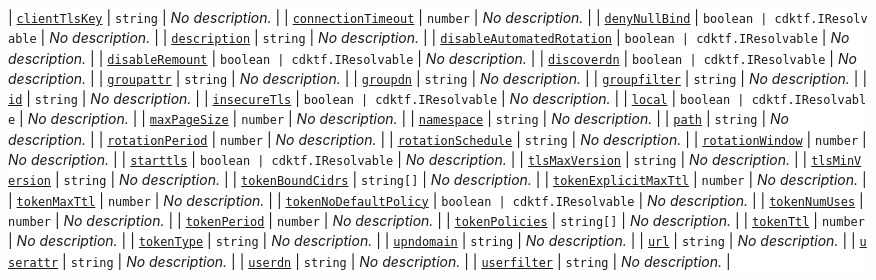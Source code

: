| <code><a href="#@cdktf/provider-vault.ldapAuthBackend.LdapAuthBackend.property.clientTlsKey">clientTlsKey</a></code> | <code>string</code> | *No description.* |
| <code><a href="#@cdktf/provider-vault.ldapAuthBackend.LdapAuthBackend.property.connectionTimeout">connectionTimeout</a></code> | <code>number</code> | *No description.* |
| <code><a href="#@cdktf/provider-vault.ldapAuthBackend.LdapAuthBackend.property.denyNullBind">denyNullBind</a></code> | <code>boolean \| cdktf.IResolvable</code> | *No description.* |
| <code><a href="#@cdktf/provider-vault.ldapAuthBackend.LdapAuthBackend.property.description">description</a></code> | <code>string</code> | *No description.* |
| <code><a href="#@cdktf/provider-vault.ldapAuthBackend.LdapAuthBackend.property.disableAutomatedRotation">disableAutomatedRotation</a></code> | <code>boolean \| cdktf.IResolvable</code> | *No description.* |
| <code><a href="#@cdktf/provider-vault.ldapAuthBackend.LdapAuthBackend.property.disableRemount">disableRemount</a></code> | <code>boolean \| cdktf.IResolvable</code> | *No description.* |
| <code><a href="#@cdktf/provider-vault.ldapAuthBackend.LdapAuthBackend.property.discoverdn">discoverdn</a></code> | <code>boolean \| cdktf.IResolvable</code> | *No description.* |
| <code><a href="#@cdktf/provider-vault.ldapAuthBackend.LdapAuthBackend.property.groupattr">groupattr</a></code> | <code>string</code> | *No description.* |
| <code><a href="#@cdktf/provider-vault.ldapAuthBackend.LdapAuthBackend.property.groupdn">groupdn</a></code> | <code>string</code> | *No description.* |
| <code><a href="#@cdktf/provider-vault.ldapAuthBackend.LdapAuthBackend.property.groupfilter">groupfilter</a></code> | <code>string</code> | *No description.* |
| <code><a href="#@cdktf/provider-vault.ldapAuthBackend.LdapAuthBackend.property.id">id</a></code> | <code>string</code> | *No description.* |
| <code><a href="#@cdktf/provider-vault.ldapAuthBackend.LdapAuthBackend.property.insecureTls">insecureTls</a></code> | <code>boolean \| cdktf.IResolvable</code> | *No description.* |
| <code><a href="#@cdktf/provider-vault.ldapAuthBackend.LdapAuthBackend.property.local">local</a></code> | <code>boolean \| cdktf.IResolvable</code> | *No description.* |
| <code><a href="#@cdktf/provider-vault.ldapAuthBackend.LdapAuthBackend.property.maxPageSize">maxPageSize</a></code> | <code>number</code> | *No description.* |
| <code><a href="#@cdktf/provider-vault.ldapAuthBackend.LdapAuthBackend.property.namespace">namespace</a></code> | <code>string</code> | *No description.* |
| <code><a href="#@cdktf/provider-vault.ldapAuthBackend.LdapAuthBackend.property.path">path</a></code> | <code>string</code> | *No description.* |
| <code><a href="#@cdktf/provider-vault.ldapAuthBackend.LdapAuthBackend.property.rotationPeriod">rotationPeriod</a></code> | <code>number</code> | *No description.* |
| <code><a href="#@cdktf/provider-vault.ldapAuthBackend.LdapAuthBackend.property.rotationSchedule">rotationSchedule</a></code> | <code>string</code> | *No description.* |
| <code><a href="#@cdktf/provider-vault.ldapAuthBackend.LdapAuthBackend.property.rotationWindow">rotationWindow</a></code> | <code>number</code> | *No description.* |
| <code><a href="#@cdktf/provider-vault.ldapAuthBackend.LdapAuthBackend.property.starttls">starttls</a></code> | <code>boolean \| cdktf.IResolvable</code> | *No description.* |
| <code><a href="#@cdktf/provider-vault.ldapAuthBackend.LdapAuthBackend.property.tlsMaxVersion">tlsMaxVersion</a></code> | <code>string</code> | *No description.* |
| <code><a href="#@cdktf/provider-vault.ldapAuthBackend.LdapAuthBackend.property.tlsMinVersion">tlsMinVersion</a></code> | <code>string</code> | *No description.* |
| <code><a href="#@cdktf/provider-vault.ldapAuthBackend.LdapAuthBackend.property.tokenBoundCidrs">tokenBoundCidrs</a></code> | <code>string[]</code> | *No description.* |
| <code><a href="#@cdktf/provider-vault.ldapAuthBackend.LdapAuthBackend.property.tokenExplicitMaxTtl">tokenExplicitMaxTtl</a></code> | <code>number</code> | *No description.* |
| <code><a href="#@cdktf/provider-vault.ldapAuthBackend.LdapAuthBackend.property.tokenMaxTtl">tokenMaxTtl</a></code> | <code>number</code> | *No description.* |
| <code><a href="#@cdktf/provider-vault.ldapAuthBackend.LdapAuthBackend.property.tokenNoDefaultPolicy">tokenNoDefaultPolicy</a></code> | <code>boolean \| cdktf.IResolvable</code> | *No description.* |
| <code><a href="#@cdktf/provider-vault.ldapAuthBackend.LdapAuthBackend.property.tokenNumUses">tokenNumUses</a></code> | <code>number</code> | *No description.* |
| <code><a href="#@cdktf/provider-vault.ldapAuthBackend.LdapAuthBackend.property.tokenPeriod">tokenPeriod</a></code> | <code>number</code> | *No description.* |
| <code><a href="#@cdktf/provider-vault.ldapAuthBackend.LdapAuthBackend.property.tokenPolicies">tokenPolicies</a></code> | <code>string[]</code> | *No description.* |
| <code><a href="#@cdktf/provider-vault.ldapAuthBackend.LdapAuthBackend.property.tokenTtl">tokenTtl</a></code> | <code>number</code> | *No description.* |
| <code><a href="#@cdktf/provider-vault.ldapAuthBackend.LdapAuthBackend.property.tokenType">tokenType</a></code> | <code>string</code> | *No description.* |
| <code><a href="#@cdktf/provider-vault.ldapAuthBackend.LdapAuthBackend.property.upndomain">upndomain</a></code> | <code>string</code> | *No description.* |
| <code><a href="#@cdktf/provider-vault.ldapAuthBackend.LdapAuthBackend.property.url">url</a></code> | <code>string</code> | *No description.* |
| <code><a href="#@cdktf/provider-vault.ldapAuthBackend.LdapAuthBackend.property.userattr">userattr</a></code> | <code>string</code> | *No description.* |
| <code><a href="#@cdktf/provider-vault.ldapAuthBackend.LdapAuthBackend.property.userdn">userdn</a></code> | <code>string</code> | *No description.* |
| <code><a href="#@cdktf/provider-vault.ldapAuthBackend.LdapAuthBackend.property.userfilter">userfilter</a></code> | <code>string</code> | *No description.* |